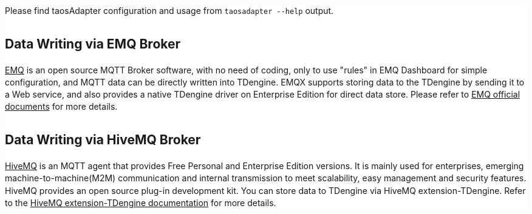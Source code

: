 Please find taosAdapter configuration and usage from `taosadapter --help` output.

## <a class="anchor" id="emq"></a> Data Writing via EMQ Broker

[EMQ](https://github.com/emqx/emqx) is an open source MQTT Broker software, with no need of coding, only to use "rules" in EMQ Dashboard for simple configuration, and MQTT data can be directly written into TDengine. EMQX supports storing data to the TDengine by sending it to a Web service, and also provides a native TDengine driver on Enterprise Edition for direct data store. Please refer to [EMQ official documents](https://docs.emqx.io/broker/latest/cn/rule/rule-example.html#%E4%BF%9D%E5%AD%98%E6%95%B0%E6%8D%AE%E5%88%B0-tdengine) for more details.

## <a class="anchor" id="hivemq"></a> Data Writing via HiveMQ Broker

[HiveMQ](https://www.hivemq.com/) is an MQTT agent that provides Free Personal and Enterprise Edition versions. It is mainly used for enterprises, emerging machine-to-machine(M2M) communication and internal transmission to meet scalability, easy management and security features. HiveMQ provides an open source plug-in development kit. You can store data to TDengine via HiveMQ extension-TDengine. Refer to the [HiveMQ extension-TDengine documentation](https://github.com/huskar-t/hivemq-tdengine-extension/blob/b62a26ecc164a310104df57691691b237e091c89/README.md) for more details.
